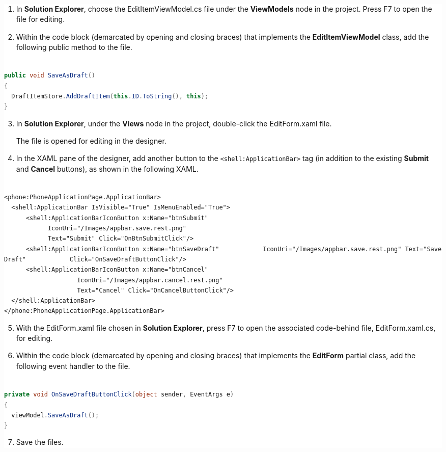 
1. In **Solution Explorer**, choose the EditItemViewModel.cs file under the **ViewModels** node in the project. Press F7 to open the file for editing.
    
  
2. Within the code block (demarcated by opening and closing braces) that implements the **EditItemViewModel** class, add the following public method to the file.
    
  ```cs
  
public void SaveAsDraft()
{
    DraftItemStore.AddDraftItem(this.ID.ToString(), this);
}
  ```

3. In **Solution Explorer**, under the **Views** node in the project, double-click the EditForm.xaml file.
    
    The file is opened for editing in the designer.
    
  
4. In the XAML pane of the designer, add another button to the  `<shell:ApplicationBar>` tag (in addition to the existing **Submit** and **Cancel** buttons), as shown in the following XAML.
    
  ```
  
<phone:PhoneApplicationPage.ApplicationBar>
    <shell:ApplicationBar IsVisible="True" IsMenuEnabled="True">
        <shell:ApplicationBarIconButton x:Name="btnSubmit" 
              IconUri="/Images/appbar.save.rest.png" 
              Text="Submit" Click="OnBtnSubmitClick"/>
        <shell:ApplicationBarIconButton x:Name="btnSaveDraft"            IconUri="/Images/appbar.save.rest.png" Text="Save Draft"            Click="OnSaveDraftButtonClick"/>
        <shell:ApplicationBarIconButton x:Name="btnCancel" 
                      IconUri="/Images/appbar.cancel.rest.png" 
                      Text="Cancel" Click="OnCancelButtonClick"/>
    </shell:ApplicationBar>
</phone:PhoneApplicationPage.ApplicationBar>
  ```

5. With the EditForm.xaml file chosen in **Solution Explorer**, press F7 to open the associated code-behind file, EditForm.xaml.cs, for editing.
    
  
6. Within the code block (demarcated by opening and closing braces) that implements the **EditForm** partial class, add the following event handler to the file.
    
  ```cs
  
private void OnSaveDraftButtonClick(object sender, EventArgs e)
{
    viewModel.SaveAsDraft();
}
  ```

7. Save the files.
    
  